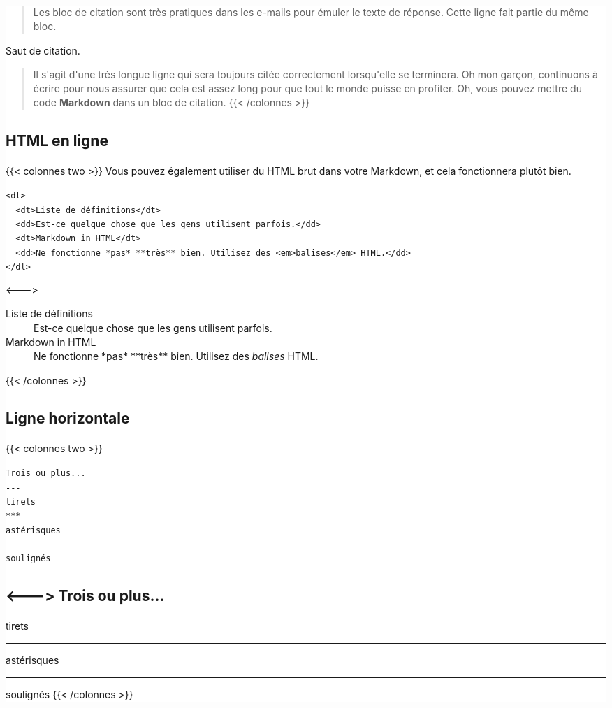 >Les bloc de citation sont très pratiques dans les e-mails pour émuler le texte de réponse. Cette ligne fait partie du même bloc.

Saut de citation.

> Il s'agit d'une très longue ligne qui sera toujours citée correctement lorsqu'elle se terminera. Oh mon garçon, continuons à écrire pour nous assurer que cela est assez long pour que tout le monde puisse en profiter. Oh, vous pouvez mettre du code **Markdown** dans un bloc de citation.
{{< /colonnes >}}

## HTML en ligne
{{< colonnes two >}}
Vous pouvez également utiliser du HTML brut dans votre Markdown, et cela fonctionnera plutôt bien.

```tpl
<dl>
  <dt>Liste de définitions</dt>
  <dd>Est-ce quelque chose que les gens utilisent parfois.</dd>
  <dt>Markdown in HTML</dt>
  <dd>Ne fonctionne *pas* **très** bien. Utilisez des <em>balises</em> HTML.</dd>
</dl>
```
<--->
<dl>
  <dt>Liste de définitions</dt>
  <dd>Est-ce quelque chose que les gens utilisent parfois.</dd>
  <dt>Markdown in HTML</dt>
  <dd>Ne fonctionne *pas* **très** bien. Utilisez des <em>balises</em> HTML.</dd>
</dl>
{{< /colonnes >}}

## Ligne horizontale
{{< colonnes two >}}
```tpl
Trois ou plus...
---
tirets
***
astérisques
___
soulignés
```
<--->
Trois ou plus...
---
tirets
***
astérisques
___
soulignés
{{< /colonnes >}}
